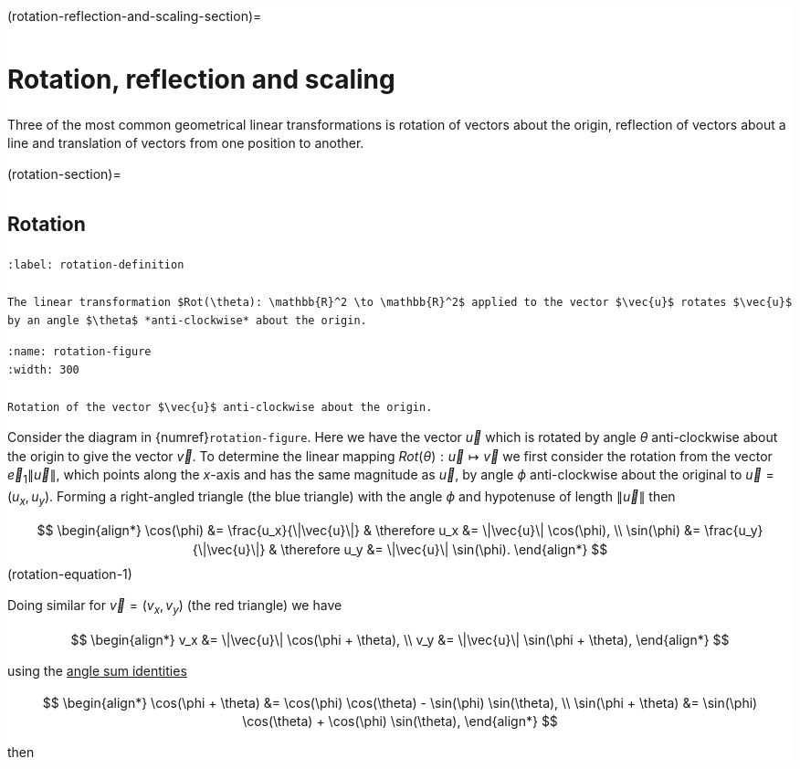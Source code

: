 (rotation-reflection-and-scaling-section)=

# Rotation, reflection and scaling

Three of the most common geometrical linear transformations is rotation of vectors about the origin, reflection of vectors about a line and translation of vectors from one position to another. 

(rotation-section)=

```{index} Linear transformations ; rotation
```

## Rotation

```{prf:definition} Rotation transformation
:label: rotation-definition

The linear transformation $Rot(\theta): \mathbb{R}^2 \to \mathbb{R}^2$ applied to the vector $\vec{u}$ rotates $\vec{u}$ by an angle $\theta$ *anti-clockwise* about the origin.
```

```{figure} /_images/6_rotation.svg
:name: rotation-figure
:width: 300

Rotation of the vector $\vec{u}$ anti-clockwise about the origin.
```

Consider the diagram in {numref}`rotation-figure`. Here we have the vector $\vec{u}$ which is rotated by angle $\theta$ anti-clockwise about the origin to give the vector $\vec{v}$. To determine the linear mapping $Rot(\theta): \vec{u} \mapsto \vec{v}$ we first consider the rotation from the vector $\vec{e}_1\|\vec{u}\|$, which points along the $x$-axis and has the same magnitude as $\vec{u}$, by angle $\phi$ anti-clockwise about the original to $\vec{u}=(u_x, u_y)$. Forming a right-angled triangle (the blue triangle) with the angle $\phi$ and hypotenuse of length $\|\vec{u}\|$ then

$$ \begin{align*}
    \cos(\phi) &= \frac{u_x}{\|\vec{u}\|} & \therefore u_x &= \|\vec{u}\| \cos(\phi), \\
    \sin(\phi) &= \frac{u_y}{\|\vec{u}\|} & \therefore u_y &= \|\vec{u}\| \sin(\phi).
\end{align*} $$(rotation-equation-1)

Doing similar for $\vec{v} = (v_x, v_y)$ (the red triangle) we have

$$ \begin{align*}
    v_x &= \|\vec{u}\| \cos(\phi + \theta), \\
    v_y &= \|\vec{u}\| \sin(\phi + \theta),
\end{align*} $$

using the <a href="https://en.wikipedia.org/wiki/List_of_trigonometric_identities#Angle_sum_and_difference_identities" target="_blank">angle sum identities</a>

$$ \begin{align*}
    \cos(\phi + \theta) &= \cos(\phi) \cos(\theta) - \sin(\phi) \sin(\theta), \\
    \sin(\phi + \theta) &= \sin(\phi) \cos(\theta) + \cos(\phi) \sin(\theta),
\end{align*} $$

then
